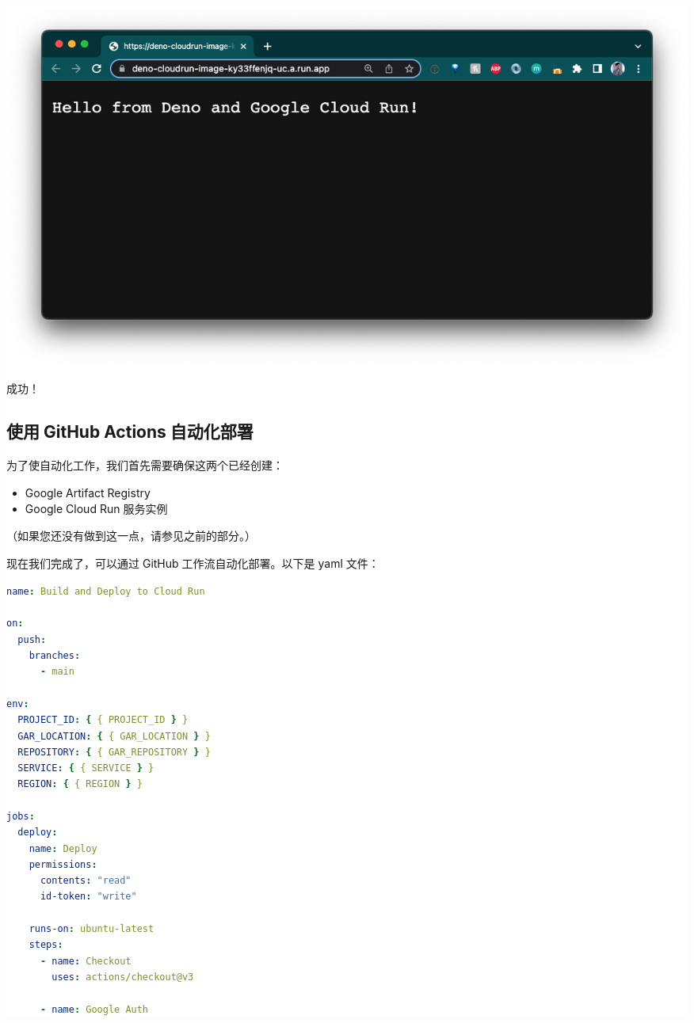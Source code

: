 ![Hello from Google Cloud Run](./images/how-to/google-cloud-run/hello-from-google-cloud-run.png)

成功！

## 使用 GitHub Actions 自动化部署

为了使自动化工作，我们首先需要确保这两个已经创建：

- Google Artifact Registry
- Google Cloud Run 服务实例

（如果您还没有做到这一点，请参见之前的部分。）

现在我们完成了，可以通过 GitHub 工作流自动化部署。以下是 yaml 文件：

```yml
name: Build and Deploy to Cloud Run

on:
  push:
    branches:
      - main

env:
  PROJECT_ID: { { PROJECT_ID } }
  GAR_LOCATION: { { GAR_LOCATION } }
  REPOSITORY: { { GAR_REPOSITORY } }
  SERVICE: { { SERVICE } }
  REGION: { { REGION } }

jobs:
  deploy:
    name: Deploy
    permissions:
      contents: "read"
      id-token: "write"

    runs-on: ubuntu-latest
    steps:
      - name: Checkout
        uses: actions/checkout@v3

      - name: Google Auth
```
